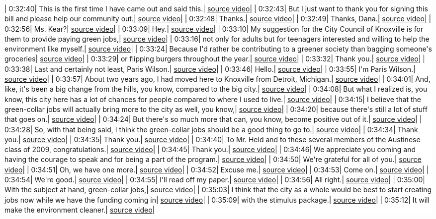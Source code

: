 | 0:32:40| This is the first time I have came out and said this.| [source video](https://archive.org/details/citycouncil090505?start=1960)|
| 0:32:43| But I just want to thank you for signing this bill and please help our community out.| [source video](https://archive.org/details/citycouncil090505?start=1963)|
| 0:32:48| Thanks.| [source video](https://archive.org/details/citycouncil090505?start=1968)|
| 0:32:49| Thanks, Dana.| [source video](https://archive.org/details/citycouncil090505?start=1969)|
| 0:32:56| Ms. Kear?| [source video](https://archive.org/details/citycouncil090505?start=1976)|
| 0:33:09| Hey.| [source video](https://archive.org/details/citycouncil090505?start=1989)|
| 0:33:10| My suggestion for the City Council of Knoxville is for them to provide paying green jobs,| [source video](https://archive.org/details/citycouncil090505?start=1990)|
| 0:33:16| not only for adults but for teenagers interested and willing to help the environment like myself.| [source video](https://archive.org/details/citycouncil090505?start=1996)|
| 0:33:24| Because I'd rather be contributing to a greener society than bagging someone's groceries| [source video](https://archive.org/details/citycouncil090505?start=2004)|
| 0:33:29| or flipping burgers throughout the year.| [source video](https://archive.org/details/citycouncil090505?start=2009)|
| 0:33:32| Thank you.| [source video](https://archive.org/details/citycouncil090505?start=2012)|
| 0:33:38| Last and certainly not least, Paris Wilson.| [source video](https://archive.org/details/citycouncil090505?start=2018)|
| 0:33:46| Hello.| [source video](https://archive.org/details/citycouncil090505?start=2026)|
| 0:33:55| I'm Paris Wilson.| [source video](https://archive.org/details/citycouncil090505?start=2035)|
| 0:33:57| About two years ago, I had moved here to Knoxville from Detroit, Michigan.| [source video](https://archive.org/details/citycouncil090505?start=2037)|
| 0:34:01| And, like, it's been a big change from the hills, you know, compared to the big city.| [source video](https://archive.org/details/citycouncil090505?start=2041)|
| 0:34:08| But what I realized is, you know, this city here has a lot of chances for people compared to where I used to live.| [source video](https://archive.org/details/citycouncil090505?start=2048)|
| 0:34:15| I believe that the green-collar jobs will actually bring more to the city as well, you know,| [source video](https://archive.org/details/citycouncil090505?start=2055)|
| 0:34:20| because there's still a lot of stuff that goes on.| [source video](https://archive.org/details/citycouncil090505?start=2060)|
| 0:34:24| But there's so much more that can, you know, become positive out of it.| [source video](https://archive.org/details/citycouncil090505?start=2064)|
| 0:34:28| So, with that being said, I think the green-collar jobs should be a good thing to go to.| [source video](https://archive.org/details/citycouncil090505?start=2068)|
| 0:34:34| Thank you.| [source video](https://archive.org/details/citycouncil090505?start=2074)|
| 0:34:35| Thank you.| [source video](https://archive.org/details/citycouncil090505?start=2075)|
| 0:34:40| To Mr. Held and to these several members of the Austinese class of 2009, congratulations.| [source video](https://archive.org/details/citycouncil090505?start=2080)|
| 0:34:45| Thank you.| [source video](https://archive.org/details/citycouncil090505?start=2085)|
| 0:34:46| We appreciate you coming and having the courage to speak and for being a part of the program.| [source video](https://archive.org/details/citycouncil090505?start=2086)|
| 0:34:50| We're grateful for all of you.| [source video](https://archive.org/details/citycouncil090505?start=2090)|
| 0:34:51| Oh, we have one more.| [source video](https://archive.org/details/citycouncil090505?start=2091)|
| 0:34:52| Excuse me.| [source video](https://archive.org/details/citycouncil090505?start=2092)|
| 0:34:53| Come on.| [source video](https://archive.org/details/citycouncil090505?start=2093)|
| 0:34:54| We're good.| [source video](https://archive.org/details/citycouncil090505?start=2094)|
| 0:34:55| I'll read off my paper.| [source video](https://archive.org/details/citycouncil090505?start=2095)|
| 0:34:56| All right.| [source video](https://archive.org/details/citycouncil090505?start=2096)|
| 0:35:00| With the subject at hand, green-collar jobs,| [source video](https://archive.org/details/citycouncil090505?start=2100)|
| 0:35:03| I think that the city as a whole would be best to start creating jobs now while we have the funding coming in| [source video](https://archive.org/details/citycouncil090505?start=2103)|
| 0:35:09| with the stimulus package.| [source video](https://archive.org/details/citycouncil090505?start=2109)|
| 0:35:12| It will make the environment cleaner.| [source video](https://archive.org/details/citycouncil090505?start=2112)|